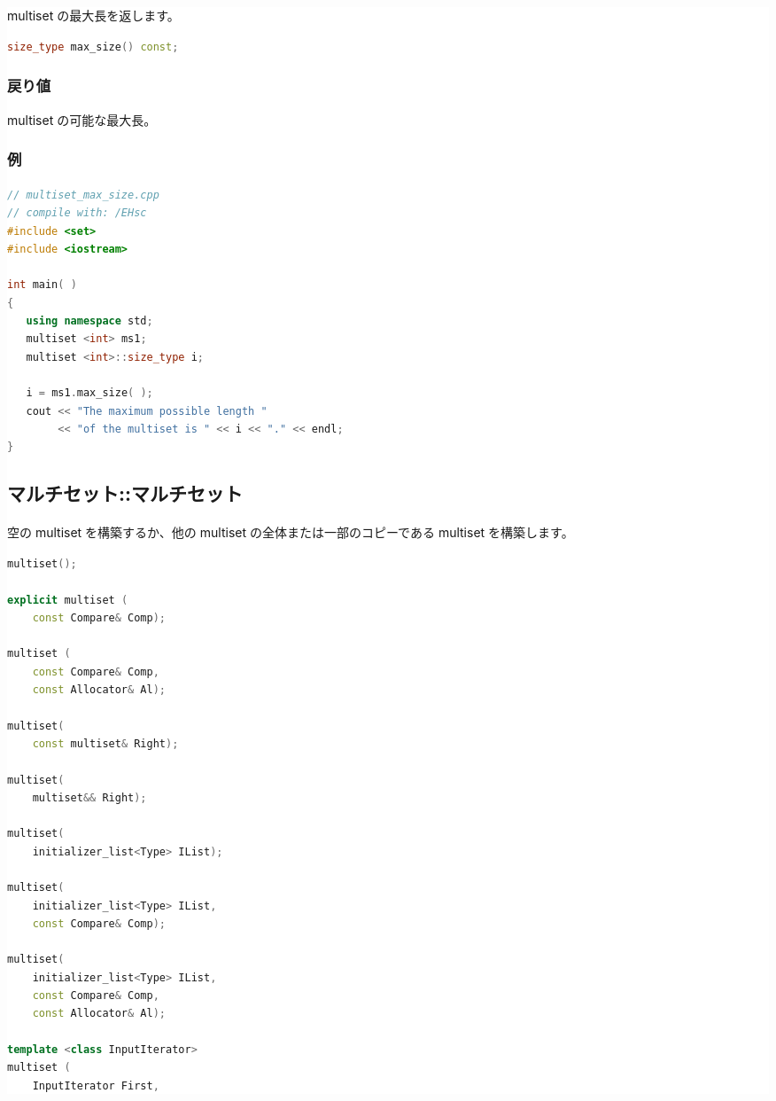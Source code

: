 multiset の最大長を返します。

```cpp
size_type max_size() const;
```

### <a name="return-value"></a>戻り値

multiset の可能な最大長。

### <a name="example"></a>例

```cpp
// multiset_max_size.cpp
// compile with: /EHsc
#include <set>
#include <iostream>

int main( )
{
   using namespace std;
   multiset <int> ms1;
   multiset <int>::size_type i;

   i = ms1.max_size( );
   cout << "The maximum possible length "
        << "of the multiset is " << i << "." << endl;
}
```

## <a name="multisetmultiset"></a><a name="multiset"></a>マルチセット::マルチセット

空の multiset を構築するか、他の multiset の全体または一部のコピーである multiset を構築します。

```cpp
multiset();

explicit multiset (
    const Compare& Comp);

multiset (
    const Compare& Comp,
    const Allocator& Al);

multiset(
    const multiset& Right);

multiset(
    multiset&& Right);

multiset(
    initializer_list<Type> IList);

multiset(
    initializer_list<Type> IList,
    const Compare& Comp);

multiset(
    initializer_list<Type> IList,
    const Compare& Comp,
    const Allocator& Al);

template <class InputIterator>
multiset (
    InputIterator First,
```
